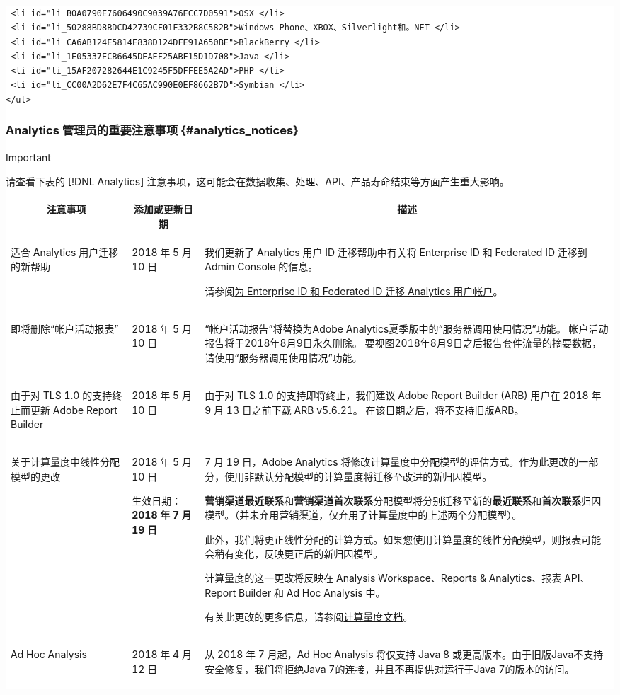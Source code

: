      <li id="li_B0A0790E7606490C9039A76ECC7D0591">OSX </li> 
     <li id="li_50288BD8BDCD42739CF01F332B8C582B">Windows Phone、XBOX、Silverlight和。NET </li> 
     <li id="li_CA6AB124E5814E838D124DFE91A650BE">BlackBerry </li> 
     <li id="li_1E05337ECB6645DEAEF25ABF15D1D708">Java </li> 
     <li id="li_15AF207282644E1C9245F5DFFEE5A2AD">PHP </li> 
     <li id="li_CC00A2D62E7F4C65AC990E0EF8662B7D">Symbian </li> 
    </ul> 
 </td> 
  </tr> 
 </tbody> 
</table>

### Analytics 管理员的重要注意事项 {#analytics_notices}

>[!IMPORTANT]
>
>请查看下表的 [!DNL Analytics] 注意事项，这可能会在数据收集、处理、API、产品寿命结束等方面产生重大影响。

<table id="table_E08D11345DD64677B46629651A0FFDBF"> 
 <thead> 
  <tr> 
   <th colname="col1" class="entry"> 注意事项 </th> 
   <th colname="col02" class="entry"> 添加或更新日期 </th> 
   <th colname="col2" class="entry"> 描述 </th> 
  </tr> 
 </thead>
 <tbody> 
  <tr> 
   <td colname="col1"> <p>适合 Analytics 用户迁移的新帮助 </p> </td> 
   <td colname="col02"> <p>2018 年 5 月 10 日 </p> </td> 
   <td colname="col2"> <p>我们更新了 Analytics 用户 ID 迁移帮助中有关将 Enterprise ID 和 Federated ID 迁移到 Admin Console 的信息。 </p> <p>请参阅<a href="https://marketing.adobe.com/resources/help/en_US/experience-cloud/admin-console/analytics-migration/migrate-enterprise.html" format="html" scope="external">为 Enterprise ID 和 Federated ID 迁移 Analytics 用户帐户</a>。 </p> </td> 
  </tr> 
  <tr> 
   <td colname="col1"> <p>即将删除“帐户活动报表” </p> </td> 
   <td colname="col02"> <p>2018 年 5 月 10 日 </p> </td> 
   <td colname="col2"> <p>“帐户活动报告”将替换为Adobe Analytics夏季版中的“服务器调用使用情况”功能。 帐户活动报告将于2018年8月9日永久删除。 要视图2018年8月9日之后报告套件流量的摘要数据，请使用“服务器调用使用情况”功能。 </p> </td> 
  </tr> 
  <tr> 
   <td colname="col1"> <p>由于对 TLS 1.0 的支持终止而更新 Adobe <span class="uicontrol">Report Builder</span> </p> </td> 
   <td colname="col02"> <p>2018 年 5 月 10 日 </p> </td> 
   <td colname="col2"> <p>由于对 TLS 1.0 的支持即将终止，我们建议 Adobe <span class="uicontrol">Report Builder</span> (ARB) 用户在 2018 年 9 月 13 日之前下载 ARB v5.6.21。 在该日期之后，将不支持旧版ARB。 </p> </td> 
  </tr> 
  <tr> 
   <td colname="col1"> <p>关于计算量度中线性分配模型的更改 </p> </td> 
   <td colname="col02"> <p>2018 年 5 月 10 日 </p> <p>生效日期：<b>2018 年 7 月 19 日</b> </p> </td> 
   <td colname="col2"> <p>7 月 19 日，Adobe Analytics 将修改计算量度中分配模型的评估方式。作为此更改的一部分，使用非默认分配模型的计算量度将迁移至改进的新归因模型。 </p> <p><b>营销渠道最近联系</b>和<b>营销渠道首次联系</b>分配模型将分别迁移至新的<b>最近联系</b>和<b>首次联系</b>归因模型。（并未弃用营销渠道，仅弃用了计算量度中的上述两个分配模型）。 </p> <p>此外，我们将更正线性分配的计算方式。如果您使用计算量度的线性分配模型，则报表可能会稍有变化，反映更正后的新归因模型。 </p> <p>计算量度的这一更改将反映在 <span class="uicontrol">Analysis Workspace</span>、<span class="uicontrol">Reports &amp; Analytics</span>、报表 API、<span class="uicontrol">Report Builder</span> 和 Ad Hoc Analysis 中。 </p> <p>有关此更改的更多信息，请参阅<a href="https://marketing.adobe.com/resources/help/zh_CN/analytics/calcmetrics/m_metric_type_alloc.html" format="html" scope="external">计算量度文档</a>。 </p> </td> 
  </tr> 
  <tr> 
   <td colname="col1"> <p>Ad Hoc Analysis </p> </td> 
   <td colname="col02"> <p>2018 年 4 月 12 日 </p> </td> 
   <td colname="col2"> <p>从 2018 年 7 月起，Ad Hoc Analysis 将仅支持 Java 8 或更高版本。由于旧版Java不支持安全修复，我们将拒绝Java 7的连接，并且不再提供对运行于Java 7的版本的访问。 </p> </td> 
